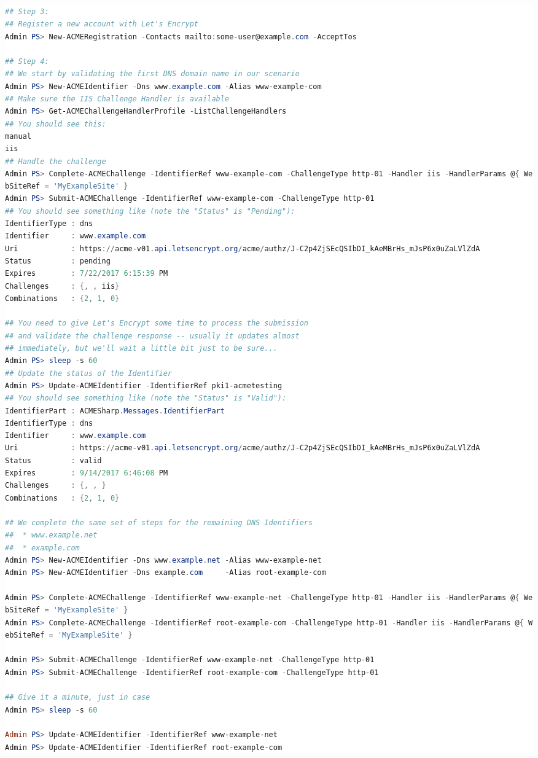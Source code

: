 ```PowerShell
## Step 3:
## Register a new account with Let's Encrypt
Admin PS> New-ACMERegistration -Contacts mailto:some-user@example.com -AcceptTos

## Step 4:
## We start by validating the first DNS domain name in our scenario
Admin PS> New-ACMEIdentifier -Dns www.example.com -Alias www-example-com
## Make sure the IIS Challenge Handler is available
Admin PS> Get-ACMEChallengeHandlerProfile -ListChallengeHandlers 
## You should see this:
manual
iis
## Handle the challenge
Admin PS> Complete-ACMEChallenge -IdentifierRef www-example-com -ChallengeType http-01 -Handler iis -HandlerParams @{ WebSiteRef = 'MyExampleSite' }
Admin PS> Submit-ACMEChallenge -IdentifierRef www-example-com -ChallengeType http-01
## You should see something like (note the "Status" is "Pending"):
IdentifierType : dns
Identifier     : www.example.com
Uri            : https://acme-v01.api.letsencrypt.org/acme/authz/J-C2p4ZjSEcQSIbDI_kAeMBrHs_mJsP6x0uZaLVlZdA
Status         : pending
Expires        : 7/22/2017 6:15:39 PM
Challenges     : {, , iis}
Combinations   : {2, 1, 0}

## You need to give Let's Encrypt some time to process the submission
## and validate the challenge response -- usually it updates almost
## immediately, but we'll wait a little bit just to be sure...
Admin PS> sleep -s 60
## Update the status of the Identifier
Admin PS> Update-ACMEIdentifier -IdentifierRef pki1-acmetesting
## You should see something like (note the "Status" is "Valid"):
IdentifierPart : ACMESharp.Messages.IdentifierPart
IdentifierType : dns
Identifier     : www.example.com
Uri            : https://acme-v01.api.letsencrypt.org/acme/authz/J-C2p4ZjSEcQSIbDI_kAeMBrHs_mJsP6x0uZaLVlZdA
Status         : valid
Expires        : 9/14/2017 6:46:08 PM
Challenges     : {, , }
Combinations   : {2, 1, 0}

## We complete the same set of steps for the remaining DNS Identifiers
##  * www.example.net
##  * example.com
Admin PS> New-ACMEIdentifier -Dns www.example.net -Alias www-example-net
Admin PS> New-ACMEIdentifier -Dns example.com     -Alias root-example-com

Admin PS> Complete-ACMEChallenge -IdentifierRef www-example-net -ChallengeType http-01 -Handler iis -HandlerParams @{ WebSiteRef = 'MyExampleSite' }
Admin PS> Complete-ACMEChallenge -IdentifierRef root-example-com -ChallengeType http-01 -Handler iis -HandlerParams @{ WebSiteRef = 'MyExampleSite' }

Admin PS> Submit-ACMEChallenge -IdentifierRef www-example-net -ChallengeType http-01
Admin PS> Submit-ACMEChallenge -IdentifierRef root-example-com -ChallengeType http-01

## Give it a minute, just in case
Admin PS> sleep -s 60

Admin PS> Update-ACMEIdentifier -IdentifierRef www-example-net
Admin PS> Update-ACMEIdentifier -IdentifierRef root-example-com

```
